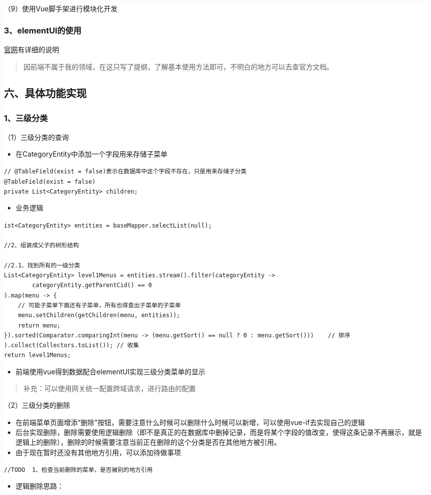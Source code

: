 （9）使用Vue脚手架进行模块化开发

### 3、elementUI的使用

[官网](https://element.eleme.cn/#/zh-CN)有详细的说明

> 因前端不属于我的领域，在这只写了提纲，了解基本使用方法即可，不明白的地方可以去查官方文档。

## 六、具体功能实现

### 1、三级分类                                                                                                                                                                                                                                                                                                                                                                                                                                                                                                                                                                                                                                                                                                                                                                                                                                                                                                                                                                                                                                                                                                                                                                                                                                                                                                                                                                                                                                                                                                                                                                                                                                                                                                                                                                                                                                                                                                                                                                                                                                                                                                                                                                                                                                                                                                                                                                                                                                                                                                                                                                                                                                                                                                                                                                                                                                                                                                                                                                                                                                                                                                                                                                                                                                                        

（1）三级分类的查询

* 在CategoryEntity中添加一个字段用来存储子菜单

```
// @TableField(exist = false)表示在数据库中这个字段不存在，只是用来存储子分类
@TableField(exist = false)
private List<CategoryEntity> children;
```

* 业务逻辑

```
ist<CategoryEntity> entities = baseMapper.selectList(null);

//2、组装成父子的树形结构

//2.1、找到所有的一级分类
List<CategoryEntity> level1Menus = entities.stream().filter(categoryEntity ->
        categoryEntity.getParentCid() == 0
).map(menu -> {
    // 可能子菜单下面还有子菜单，所有也得查出子菜单的子菜单
    menu.setChildren(getChildren(menu, entities));
    return menu;
}).sorted(Comparator.comparingInt(menu -> (menu.getSort() == null ? 0 : menu.getSort()))    // 排序
).collect(Collectors.toList()); // 收集
return level1Menus;
```

* 前端使用vue得到数据配合elementUI实现三级分类菜单的显示

> 补充：可以使用网关统一配置跨域请求，进行路由的配置

（2）三级分类的删除

* 在前端菜单页面增添“删除”按钮，需要注意什么时候可以删除什么时候可以新增，可以使用vue-if去实现自己的逻辑
* 后台实现删除，删除需要使用逻辑删除（即不是真正的在数据库中删掉记录，而是将某个字段的值改变，使得这条记录不再展示，就是逻辑上的删除），删除的时候需要注意当前正在删除的这个分类是否在其他地方被引用。
* 由于现在暂时还没有其他地方引用，可以添加待做事项

```
//TODO  1、检查当前删除的菜单，是否被别的地方引用
```

* 逻辑删除思路：
